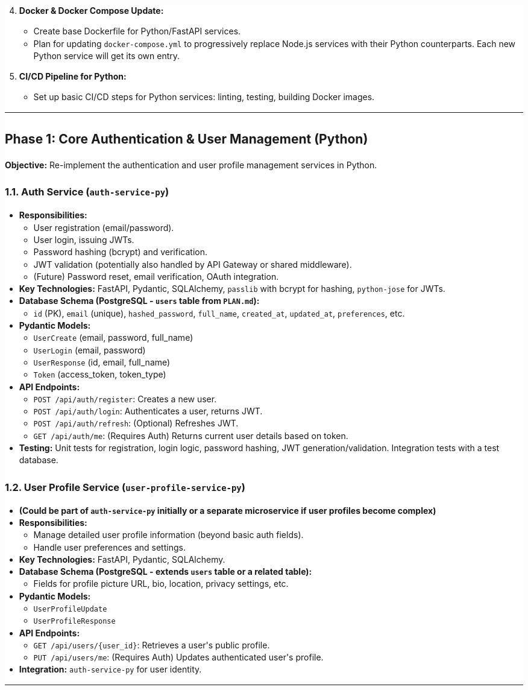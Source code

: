 4.  **Docker & Docker Compose Update:**

    - Create base Dockerfile for Python/FastAPI services.
    - Plan for updating `docker-compose.yml` to progressively replace Node.js services with their Python counterparts. Each new Python service will get its own entry.

5.  **CI/CD Pipeline for Python:**
    - Set up basic CI/CD steps for Python services: linting, testing, building Docker images.

---

## Phase 1: Core Authentication & User Management (Python)

**Objective:** Re-implement the authentication and user profile management services in Python.

### 1.1. Auth Service (`auth-service-py`)

- **Responsibilities:**
  - User registration (email/password).
  - User login, issuing JWTs.
  - Password hashing (bcrypt) and verification.
  - JWT validation (potentially also handled by API Gateway or shared middleware).
  - (Future) Password reset, email verification, OAuth integration.
- **Key Technologies:** FastAPI, Pydantic, SQLAlchemy, `passlib` with bcrypt for hashing, `python-jose` for JWTs.
- **Database Schema (PostgreSQL - `users` table from `PLAN.md`):**
  - `id` (PK), `email` (unique), `hashed_password`, `full_name`, `created_at`, `updated_at`, `preferences`, etc.
- **Pydantic Models:**
  - `UserCreate` (email, password, full_name)
  - `UserLogin` (email, password)
  - `UserResponse` (id, email, full_name)
  - `Token` (access_token, token_type)
- **API Endpoints:**
  - `POST /api/auth/register`: Creates a new user.
  - `POST /api/auth/login`: Authenticates a user, returns JWT.
  - `POST /api/auth/refresh`: (Optional) Refreshes JWT.
  - `GET /api/auth/me`: (Requires Auth) Returns current user details based on token.
- **Testing:** Unit tests for registration, login logic, password hashing, JWT generation/validation. Integration tests with a test database.

### 1.2. User Profile Service (`user-profile-service-py`)

- **(Could be part of `auth-service-py` initially or a separate microservice if user profiles become complex)**
- **Responsibilities:**
  - Manage detailed user profile information (beyond basic auth fields).
  - Handle user preferences and settings.
- **Key Technologies:** FastAPI, Pydantic, SQLAlchemy.
- **Database Schema (PostgreSQL - extends `users` table or a related table):**
  - Fields for profile picture URL, bio, location, privacy settings, etc.
- **Pydantic Models:**
  - `UserProfileUpdate`
  - `UserProfileResponse`
- **API Endpoints:**
  - `GET /api/users/{user_id}`: Retrieves a user's public profile.
  - `PUT /api/users/me`: (Requires Auth) Updates authenticated user's profile.
- **Integration:** `auth-service-py` for user identity.

---